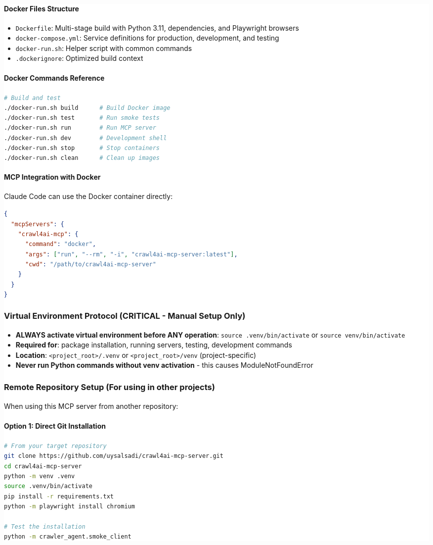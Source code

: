 #### Docker Files Structure
- `Dockerfile`: Multi-stage build with Python 3.11, dependencies, and Playwright browsers
- `docker-compose.yml`: Service definitions for production, development, and testing
- `docker-run.sh`: Helper script with common commands
- `.dockerignore`: Optimized build context

#### Docker Commands Reference
```bash
# Build and test
./docker-run.sh build      # Build Docker image
./docker-run.sh test       # Run smoke tests
./docker-run.sh run        # Run MCP server
./docker-run.sh dev        # Development shell
./docker-run.sh stop       # Stop containers
./docker-run.sh clean      # Clean up images
```

#### MCP Integration with Docker
Claude Code can use the Docker container directly:
```json
{
  "mcpServers": {
    "crawl4ai-mcp": {
      "command": "docker",
      "args": ["run", "--rm", "-i", "crawl4ai-mcp-server:latest"],
      "cwd": "/path/to/crawl4ai-mcp-server"
    }
  }
}
```

### Virtual Environment Protocol (CRITICAL - Manual Setup Only)
- **ALWAYS activate virtual environment before ANY operation**: `source .venv/bin/activate` or `source venv/bin/activate`
- **Required for**: package installation, running servers, testing, development commands
- **Location**: `<project_root>/.venv` or `<project_root>/venv` (project-specific)
- **Never run Python commands without venv activation** - this causes ModuleNotFoundError

### Remote Repository Setup (For using in other projects)
When using this MCP server from another repository:

#### Option 1: Direct Git Installation
```bash
# From your target repository
git clone https://github.com/uysalsadi/crawl4ai-mcp-server.git
cd crawl4ai-mcp-server
python -m venv .venv
source .venv/bin/activate
pip install -r requirements.txt
python -m playwright install chromium

# Test the installation
python -m crawler_agent.smoke_client
```
